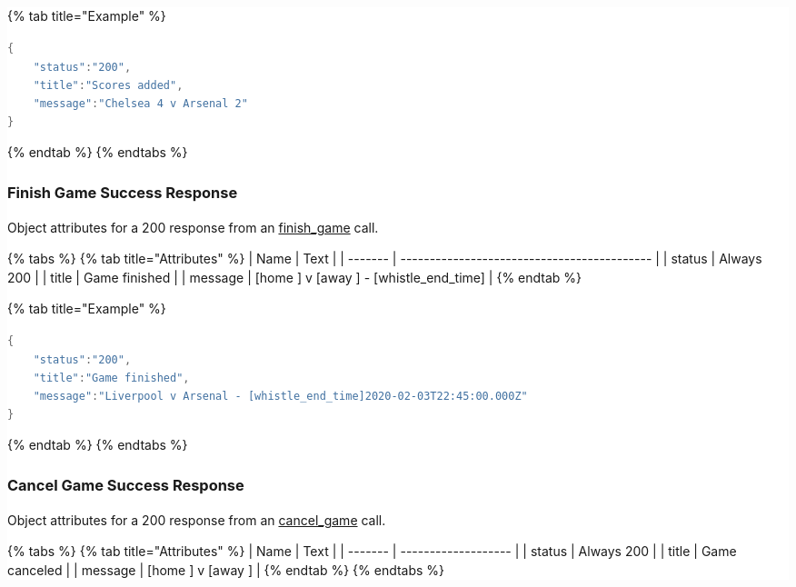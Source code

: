{% tab title="Example" %}
```java
{
    "status":"200",
    "title":"Scores added",
    "message":"Chelsea 4 v Arsenal 2"
}
```
{% endtab %}
{% endtabs %}

### Finish Game Success Response  <a href="#finish-game-success-response" id="finish-game-success-response"></a>

Object attributes for a 200 response from an [finish\_game](https://app.gitbook.com/o/-Lpj4bCPw8iNnqCwrLCQ/s/-McxuwdOwK1wrj2xdejn/\~/changes/5oQ1TtSdEb6uAHn5BQZp/couch-potato/api/api-reference/#finish-game) call.

{% tabs %}
{% tab title="Attributes" %}
| Name    | Text                                        |
| ------- | ------------------------------------------- |
| status  | Always 200                                  |
| title   | Game finished                               |
| message | \[home ] v \[away ] - \[whistle\_end\_time] |
{% endtab %}

{% tab title="Example" %}
```java
{
    "status":"200",
    "title":"Game finished",
    "message":"Liverpool v Arsenal - [whistle_end_time]2020-02-03T22:45:00.000Z"
}
```
{% endtab %}
{% endtabs %}

### Cancel Game Success Response  <a href="#cancel-game-success-response" id="cancel-game-success-response"></a>

Object attributes for a 200 response from an [cancel\_game](https://app.gitbook.com/o/-Lpj4bCPw8iNnqCwrLCQ/s/-McxuwdOwK1wrj2xdejn/\~/changes/5oQ1TtSdEb6uAHn5BQZp/couch-potato/api/api-reference/#cancel-game) call.

{% tabs %}
{% tab title="Attributes" %}
| Name    | Text                |
| ------- | ------------------- |
| status  | Always 200          |
| title   | Game canceled       |
| message | \[home ] v \[away ] |
{% endtab %}
{% endtabs %}
